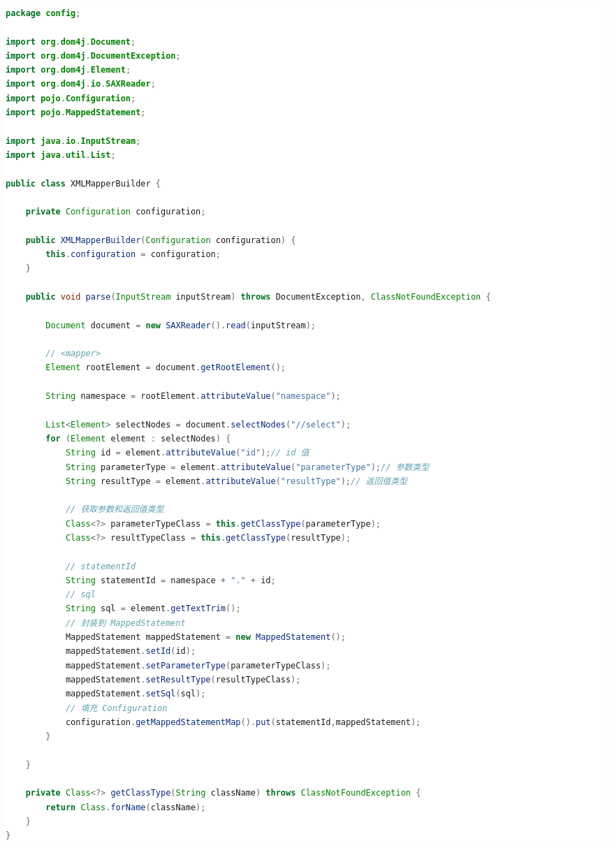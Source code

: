 ```java
package config;

import org.dom4j.Document;
import org.dom4j.DocumentException;
import org.dom4j.Element;
import org.dom4j.io.SAXReader;
import pojo.Configuration;
import pojo.MappedStatement;

import java.io.InputStream;
import java.util.List;

public class XMLMapperBuilder {

    private Configuration configuration;

    public XMLMapperBuilder(Configuration configuration) {
        this.configuration = configuration;
    }

    public void parse(InputStream inputStream) throws DocumentException, ClassNotFoundException {

        Document document = new SAXReader().read(inputStream);

        // <mapper>
        Element rootElement = document.getRootElement();

        String namespace = rootElement.attributeValue("namespace");

        List<Element> selectNodes = document.selectNodes("//select");
        for (Element element : selectNodes) {
            String id = element.attributeValue("id");// id 值
            String parameterType = element.attributeValue("parameterType");// 参数类型
            String resultType = element.attributeValue("resultType");// 返回值类型

            // 获取参数和返回值类型
            Class<?> parameterTypeClass = this.getClassType(parameterType);
            Class<?> resultTypeClass = this.getClassType(resultType);

            // statementId
            String statementId = namespace + "." + id;
            // sql
            String sql = element.getTextTrim();
            // 封装到 MappedStatement
            MappedStatement mappedStatement = new MappedStatement();
            mappedStatement.setId(id);
            mappedStatement.setParameterType(parameterTypeClass);
            mappedStatement.setResultType(resultTypeClass);
            mappedStatement.setSql(sql);
            // 填充 Configuration
            configuration.getMappedStatementMap().put(statementId,mappedStatement);
        }

    }

    private Class<?> getClassType(String className) throws ClassNotFoundException {
        return Class.forName(className);
    }
}

```
